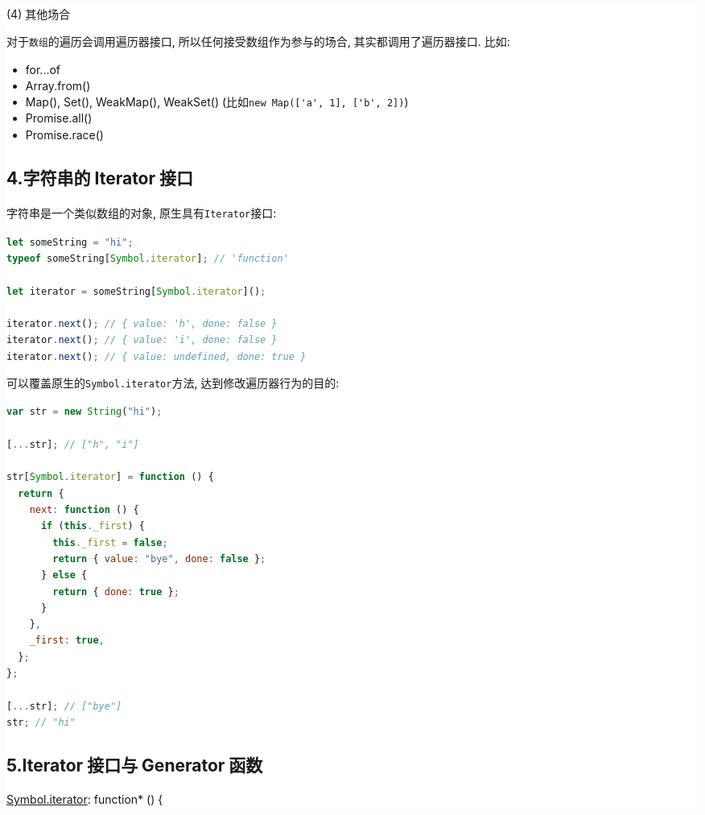 ```js
```

(4) 其他场合

对于`数组`的遍历会调用遍历器接口, 所以任何接受数组作为参与的场合, 其实都调用了遍历器接口. 比如:

- for...of
- Array.from()
- Map(), Set(), WeakMap(), WeakSet() (比如`new Map(['a', 1], ['b', 2])`)
- Promise.all()
- Promise.race()

## 4.字符串的 Iterator 接口

字符串是一个类似数组的对象, 原生具有`Iterator`接口:

```js
let someString = "hi";
typeof someString[Symbol.iterator]; // 'function'

let iterator = someString[Symbol.iterator]();

iterator.next(); // { value: 'h', done: false }
iterator.next(); // { value: 'i', done: false }
iterator.next(); // { value: undefined, done: true }
```

可以覆盖原生的`Symbol.iterator`方法, 达到修改遍历器行为的目的:

```js
var str = new String("hi");

[...str]; // ["h", "i"]

str[Symbol.iterator] = function () {
  return {
    next: function () {
      if (this._first) {
        this._first = false;
        return { value: "bye", done: false };
      } else {
        return { done: true };
      }
    },
    _first: true,
  };
};

[...str]; // ["bye"]
str; // "hi"
```

## 5.Iterator 接口与 Generator 函数


  [Symbol.iterator]: Array.prototype[Symbol.iterator],
  [Symbol.iterator]: Array.prototype[Symbol.iterator],
  [Symbol.iterator]: function* () {